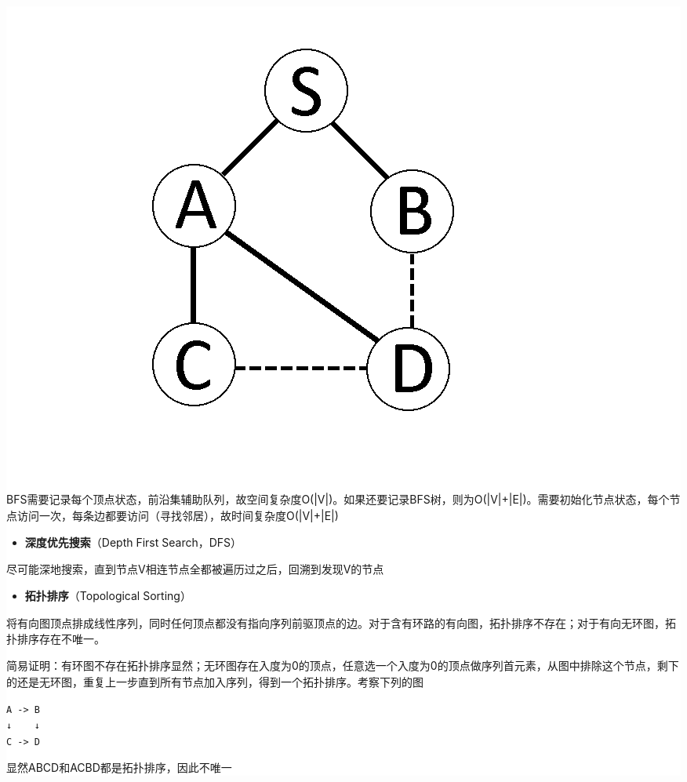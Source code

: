 ![](../images/DS_Graph_trav.png)

BFS需要记录每个顶点状态，前沿集辅助队列，故空间复杂度O(|V|)。如果还要记录BFS树，则为O(|V|+|E|)。需要初始化节点状态，每个节点访问一次，每条边都要访问（寻找邻居），故时间复杂度O(|V|+|E|)

* **深度优先搜索**（Depth First Search，DFS）

尽可能深地搜索，直到节点V相连节点全都被遍历过之后，回溯到发现V的节点

* **拓扑排序**（Topological Sorting）

将有向图顶点排成线性序列，同时任何顶点都没有指向序列前驱顶点的边。对于含有环路的有向图，拓扑排序不存在；对于有向无环图，拓扑排序存在不唯一。

简易证明：有环图不存在拓扑排序显然；无环图存在入度为0的顶点，任意选一个入度为0的顶点做序列首元素，从图中排除这个节点，剩下的还是无环图，重复上一步直到所有节点加入序列，得到一个拓扑排序。考察下列的图

```
A -> B
↓    ↓
C -> D
```

显然ABCD和ACBD都是拓扑排序，因此不唯一